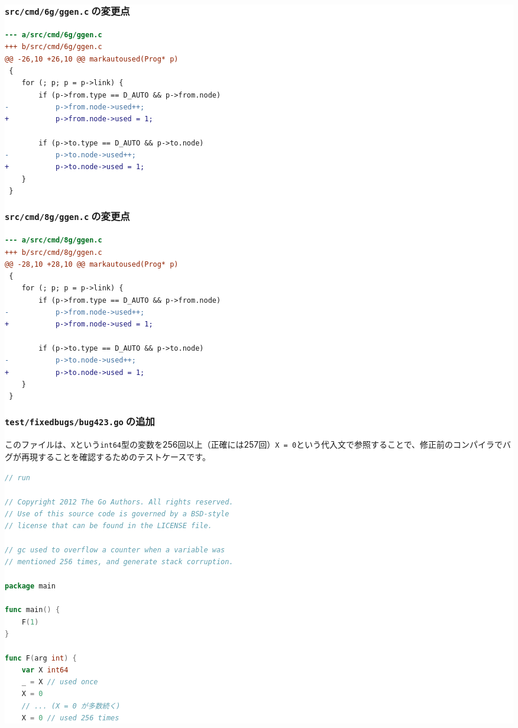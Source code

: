 ### `src/cmd/6g/ggen.c` の変更点

```diff
--- a/src/cmd/6g/ggen.c
+++ b/src/cmd/6g/ggen.c
@@ -26,10 +26,10 @@ markautoused(Prog* p)
 {
 	for (; p; p = p->link) {
 		if (p->from.type == D_AUTO && p->from.node)
-			p->from.node->used++;
+			p->from.node->used = 1;
 
 		if (p->to.type == D_AUTO && p->to.node)
-			p->to.node->used++;
+			p->to.node->used = 1;
 	}
 }
```

### `src/cmd/8g/ggen.c` の変更点

```diff
--- a/src/cmd/8g/ggen.c
+++ b/src/cmd/8g/ggen.c
@@ -28,10 +28,10 @@ markautoused(Prog* p)
 {
 	for (; p; p = p->link) {
 		if (p->from.type == D_AUTO && p->from.node)
-			p->from.node->used++;
+			p->from.node->used = 1;
 
 		if (p->to.type == D_AUTO && p->to.node)
-			p->to.node->used++;
+			p->to.node->used = 1;
 	}
 }
```

### `test/fixedbugs/bug423.go` の追加

このファイルは、`X`という`int64`型の変数を256回以上（正確には257回）`X = 0`という代入文で参照することで、修正前のコンパイラでバグが再現することを確認するためのテストケースです。

```go
// run

// Copyright 2012 The Go Authors. All rights reserved.
// Use of this source code is governed by a BSD-style
// license that can be found in the LICENSE file.

// gc used to overflow a counter when a variable was
// mentioned 256 times, and generate stack corruption.

package main

func main() {
	F(1)
}

func F(arg int) {
	var X int64
	_ = X // used once
	X = 0
	// ... (X = 0 が多数続く)
	X = 0 // used 256 times
```
